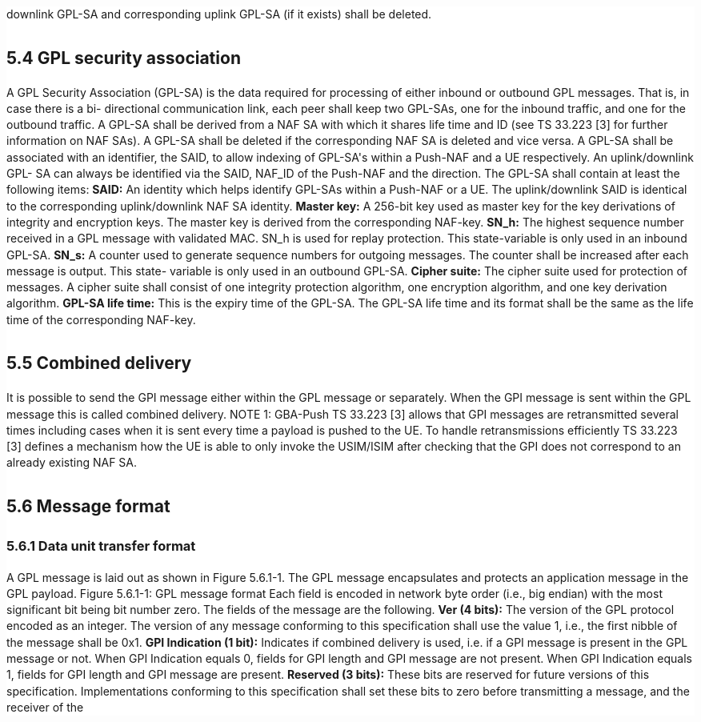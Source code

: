 downlink GPL-SA and corresponding uplink GPL-SA (if it exists) shall be
deleted.
## 5.4 GPL security association
A GPL Security Association (GPL-SA) is the data required for processing of
either inbound or outbound GPL messages. That is, in case there is a bi-
directional communication link, each peer shall keep two GPL-SAs, one for the
inbound traffic, and one for the outbound traffic.
A GPL-SA shall be derived from a NAF SA with which it shares life time and ID
(see TS 33.223 [3] for further information on NAF SAs). A GPL-SA shall be
deleted if the corresponding NAF SA is deleted and vice versa.
A GPL-SA shall be associated with an identifier, the SAID, to allow indexing
of GPL-SA\'s within a Push-NAF and a UE respectively. An uplink/downlink GPL-
SA can always be identified via the SAID, NAF_ID of the Push-NAF and the
direction.
The GPL-SA shall contain at least the following items:
**SAID:** An identity which helps identify GPL-SAs within a Push-NAF or a UE.
The uplink/downlink SAID is identical to the corresponding uplink/downlink NAF
SA identity.
**Master key:** A 256-bit key used as master key for the key derivations of
integrity and encryption keys. The master key is derived from the
corresponding NAF-key.
**SN_h:** The highest sequence number received in a GPL message with validated
MAC. SN_h is used for replay protection. This state-variable is only used in
an inbound GPL-SA.
**SN_s:** A counter used to generate sequence numbers for outgoing messages.
The counter shall be increased after each message is output. This state-
variable is only used in an outbound GPL-SA.
**Cipher suite:** The cipher suite used for protection of messages. A cipher
suite shall consist of one integrity protection algorithm, one encryption
algorithm, and one key derivation algorithm.
**GPL-SA life time:** This is the expiry time of the GPL-SA. The GPL-SA life
time and its format shall be the same as the life time of the corresponding
NAF-key.
## 5.5 Combined delivery
It is possible to send the GPI message either within the GPL message or
separately. When the GPI message is sent within the GPL message this is called
combined delivery.
NOTE 1: GBA-Push TS 33.223 [3] allows that GPI messages are retransmitted
several times including cases when it is sent every time a payload is pushed
to the UE. To handle retransmissions efficiently TS 33.223 [3] defines a
mechanism how the UE is able to only invoke the USIM/ISIM after checking that
the GPI does not correspond to an already existing NAF SA.
## 5.6 Message format
### 5.6.1 Data unit transfer format
A GPL message is laid out as shown in Figure 5.6.1-1. The GPL message
encapsulates and protects an application message in the GPL payload.
Figure 5.6.1-1: GPL message format
Each field is encoded in network byte order (i.e., big endian) with the most
significant bit being bit number zero. The fields of the message are the
following.
**Ver (4 bits):** The version of the GPL protocol encoded as an integer. The
version of any message conforming to this specification shall use the value 1,
i.e., the first nibble of the message shall be 0x1.
**GPI Indication (1 bit):** Indicates if combined delivery is used, i.e. if a
GPI message is present in the GPL message or not. When GPI Indication equals
0, fields for GPI length and GPI message are not present. When GPI Indication
equals 1, fields for GPI length and GPI message are present.
**Reserved (3 bits):** These bits are reserved for future versions of this
specification. Implementations conforming to this specification shall set
these bits to zero before transmitting a message, and the receiver of the